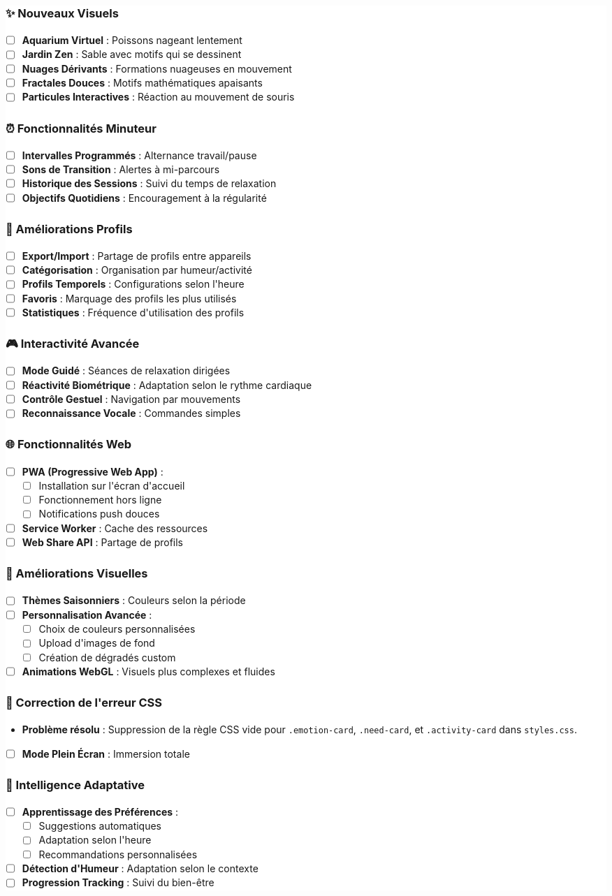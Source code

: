 ### ✨ Nouveaux Visuels
- [ ] **Aquarium Virtuel** : Poissons nageant lentement
- [ ] **Jardin Zen** : Sable avec motifs qui se dessinent
- [ ] **Nuages Dérivants** : Formations nuageuses en mouvement
- [ ] **Fractales Douces** : Motifs mathématiques apaisants
- [ ] **Particules Interactives** : Réaction au mouvement de souris

### ⏰ Fonctionnalités Minuteur
- [ ] **Intervalles Programmés** : Alternance travail/pause
- [ ] **Sons de Transition** : Alertes à mi-parcours
- [ ] **Historique des Sessions** : Suivi du temps de relaxation
- [ ] **Objectifs Quotidiens** : Encouragement à la régularité

### 💾 Améliorations Profils
- [ ] **Export/Import** : Partage de profils entre appareils
- [ ] **Catégorisation** : Organisation par humeur/activité
- [ ] **Profils Temporels** : Configurations selon l'heure
- [ ] **Favoris** : Marquage des profils les plus utilisés
- [ ] **Statistiques** : Fréquence d'utilisation des profils

### 🎮 Interactivité Avancée
- [ ] **Mode Guidé** : Séances de relaxation dirigées
- [ ] **Réactivité Biométrique** : Adaptation selon le rythme cardiaque
- [ ] **Contrôle Gestuel** : Navigation par mouvements
- [ ] **Reconnaissance Vocale** : Commandes simples

### 🌐 Fonctionnalités Web
- [ ] **PWA (Progressive Web App)** :
  - [ ] Installation sur l'écran d'accueil
  - [ ] Fonctionnement hors ligne
  - [ ] Notifications push douces
- [ ] **Service Worker** : Cache des ressources
- [ ] **Web Share API** : Partage de profils

### 🎨 Améliorations Visuelles
- [ ] **Thèmes Saisonniers** : Couleurs selon la période
- [ ] **Personnalisation Avancée** :
  - [ ] Choix de couleurs personnalisées
  - [ ] Upload d'images de fond
  - [ ] Création de dégradés custom
- [ ] **Animations WebGL** : Visuels plus complexes et fluides

### 🐛 Correction de l'erreur CSS
- **Problème résolu** : Suppression de la règle CSS vide pour `.emotion-card`, `.need-card`, et `.activity-card` dans `styles.css`.
- [ ] **Mode Plein Écran** : Immersion totale

### 🧠 Intelligence Adaptative
- [ ] **Apprentissage des Préférences** :
  - [ ] Suggestions automatiques
  - [ ] Adaptation selon l'heure
  - [ ] Recommandations personnalisées
- [ ] **Détection d'Humeur** : Adaptation selon le contexte
- [ ] **Progression Tracking** : Suivi du bien-être
